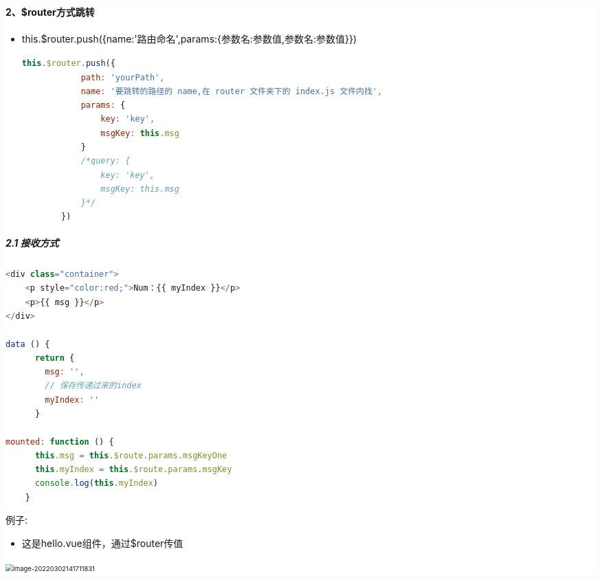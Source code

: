 



#### 2、$router方式跳转

* this.$router.push({name:'路由命名',params:{参数名:参数值,参数名:参数值}})

  ```js
  this.$router.push({  
              path: 'yourPath',   
              name: '要跳转的路径的 name,在 router 文件夹下的 index.js 文件内找',  
              params: {   
                  key: 'key',   
                  msgKey: this.msg  
              }  
              /*query: {  
                  key: 'key',   
                  msgKey: this.msg  
              }*/  
          })
  
  ```




##### 2.1 接收方式

```js
<div class="container">
    <p style="color:red;">Num：{{ myIndex }}</p>
    <p>{{ msg }}</p>
</div>

data () {
      return {
        msg: '',
        // 保存传递过来的index
        myIndex: ''
      }

mounted: function () {
      this.msg = this.$route.params.msgKeyOne
      this.myIndex = this.$route.params.msgKey
      console.log(this.myIndex)
    }
```



例子: 

* 这是hello.vue组件，通过$router传值

<img src="https://gitee.com/HuangGanGan_www/my_picture_bed/raw/master/img/companyWork/image-20220302141711831.png" alt="image-20220302141711831" style="zoom: 67%;" />


